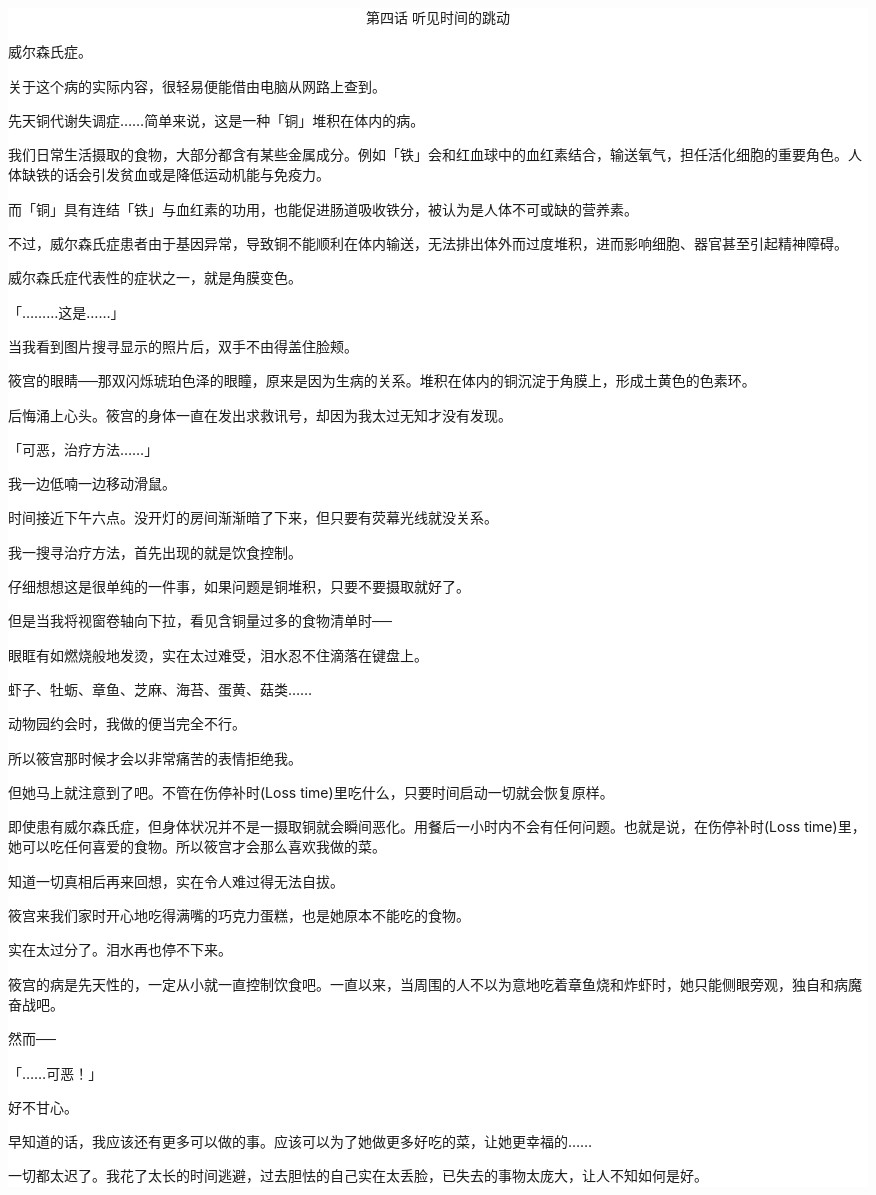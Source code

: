 <p align="center">第四话 听见时间的跳动</p>

威尔森氏症。

关于这个病的实际内容，很轻易便能借由电脑从网路上查到。

先天铜代谢失调症……简单来说，这是一种「铜」堆积在体内的病。

我们日常生活摄取的食物，大部分都含有某些金属成分。例如「铁」会和红血球中的血红素结合，输送氧气，担任活化细胞的重要角色。人体缺铁的话会引发贫血或是降低运动机能与免疫力。

而「铜」具有连结「铁」与血红素的功用，也能促进肠道吸收铁分，被认为是人体不可或缺的营养素。

不过，威尔森氏症患者由于基因异常，导致铜不能顺利在体内输送，无法排出体外而过度堆积，进而影响细胞、器官甚至引起精神障碍。

威尔森氏症代表性的症状之一，就是角膜变色。

「………这是……」

当我看到图片搜寻显示的照片后，双手不由得盖住脸颊。

筱宫的眼睛──那双闪烁琥珀色泽的眼瞳，原来是因为生病的关系。堆积在体内的铜沉淀于角膜上，形成土黄色的色素环。

后悔涌上心头。筱宫的身体一直在发出求救讯号，却因为我太过无知才没有发现。

「可恶，治疗方法……」

我一边低喃一边移动滑鼠。

时间接近下午六点。没开灯的房间渐渐暗了下来，但只要有荧幕光线就没关系。

我一搜寻治疗方法，首先出现的就是饮食控制。

仔细想想这是很单纯的一件事，如果问题是铜堆积，只要不要摄取就好了。

但是当我将视窗卷轴向下拉，看见含铜量过多的食物清单时──

眼眶有如燃烧般地发烫，实在太过难受，泪水忍不住滴落在键盘上。

虾子、牡蛎、章鱼、芝麻、海苔、蛋黄、菇类……

动物园约会时，我做的便当完全不行。

所以筱宫那时候才会以非常痛苦的表情拒绝我。

但她马上就注意到了吧。不管在伤停补时(Loss time)里吃什么，只要时间启动一切就会恢复原样。

即使患有威尔森氏症，但身体状况并不是一摄取铜就会瞬间恶化。用餐后一小时内不会有任何问题。也就是说，在伤停补时(Loss time)里，她可以吃任何喜爱的食物。所以筱宫才会那么喜欢我做的菜。

知道一切真相后再来回想，实在令人难过得无法自拔。

筱宫来我们家时开心地吃得满嘴的巧克力蛋糕，也是她原本不能吃的食物。

实在太过分了。泪水再也停不下来。

筱宫的病是先天性的，一定从小就一直控制饮食吧。一直以来，当周围的人不以为意地吃着章鱼烧和炸虾时，她只能侧眼旁观，独自和病魔奋战吧。

然而──

「……可恶！」

好不甘心。

早知道的话，我应该还有更多可以做的事。应该可以为了她做更多好吃的菜，让她更幸福的……

一切都太迟了。我花了太长的时间逃避，过去胆怯的自己实在太丢脸，已失去的事物太庞大，让人不知如何是好。

